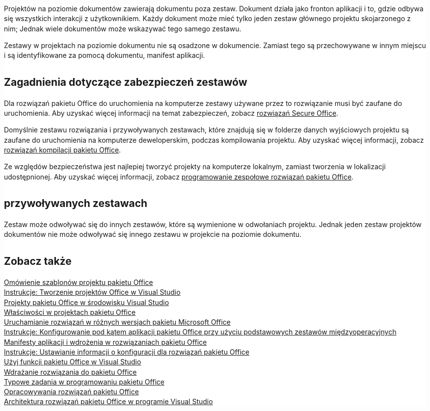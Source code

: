  Projektów na poziomie dokumentów zawierają dokumentu poza zestaw. Dokument działa jako fronton aplikacji i to, gdzie odbywa się wszystkich interakcji z użytkownikiem. Każdy dokument może mieć tylko jeden zestaw głównego projektu skojarzonego z nim; Jednak wiele dokumentów może wskazywać tego samego zestawu.  
  
 Zestawy w projektach na poziomie dokumentu nie są osadzone w dokumencie. Zamiast tego są przechowywane w innym miejscu i są identyfikowane za pomocą dokumentu, manifest aplikacji.  
  
## <a name="security-considerations-for-assemblies"></a>Zagadnienia dotyczące zabezpieczeń zestawów  
 Dla rozwiązań pakietu Office do uruchomienia na komputerze zestawy używane przez to rozwiązanie musi być zaufane do uruchomienia. Aby uzyskać więcej informacji na temat zabezpieczeń, zobacz [rozwiązań Secure Office](../vsto/securing-office-solutions.md).  
  
 Domyślnie zestawu rozwiązania i przywoływanych zestawach, które znajdują się w folderze danych wyjściowych projektu są zaufane do uruchomienia na komputerze deweloperskim, podczas kompilowania projektu. Aby uzyskać więcej informacji, zobacz [rozwiązań kompilacji pakietu Office](../vsto/building-office-solutions.md).  
  
 Ze względów bezpieczeństwa jest najlepiej tworzyć projekty na komputerze lokalnym, zamiast tworzenia w lokalizacji udostępnionej. Aby uzyskać więcej informacji, zobacz [programowanie zespołowe rozwiązań pakietu Office](../vsto/collaborative-development-of-office-solutions.md).  
  
## <a name="referenced-assemblies"></a>przywoływanych zestawach  
 Zestaw może odwoływać się do innych zestawów, które są wymienione w odwołaniach projektu. Jednak jeden zestaw projektów dokumentów nie może odwoływać się innego zestawu w projekcie na poziomie dokumentu.  
  
## <a name="see-also"></a>Zobacz także  
 [Omówienie szablonów projektu pakietu Office](../vsto/office-project-templates-overview.md)   
 [Instrukcje: Tworzenie projektów Office w Visual Studio](../vsto/how-to-create-office-projects-in-visual-studio.md)   
 [Projekty pakietu Office w środowisku Visual Studio](../vsto/office-projects-in-the-visual-studio-environment.md)   
 [Właściwości w projektach pakietu Office](../vsto/properties-in-office-projects.md)   
 [Uruchamianie rozwiązań w różnych wersjach pakietu Microsoft Office](../vsto/running-solutions-in-different-versions-of-microsoft-office.md)   
 [Instrukcje: Konfigurowanie pod kątem aplikacji pakietu Office przy użyciu podstawowych zestawów międzyoperacyjnych](../vsto/how-to-target-office-applications-through-primary-interop-assemblies.md)   
 [Manifesty aplikacji i wdrożenia w rozwiązaniach pakietu Office](../vsto/application-and-deployment-manifests-in-office-solutions.md)   
 [Instrukcje: Ustawianie informacji o konfiguracji dla rozwiązań pakietu Office](../vsto/how-to-set-up-configuration-information-for-an-office-solution.md)   
 [Użyj funkcji pakietu Office w Visual Studio](../vsto/using-office-functionality-inside-of-visual-studio.md)   
 [Wdrażanie rozwiązania do pakietu Office](../vsto/deploying-an-office-solution.md)   
 [Typowe zadania w programowaniu pakietu Office](../vsto/common-tasks-in-office-programming.md)   
 [Opracowywania rozwiązań pakietu Office](../vsto/developing-office-solutions.md)   
 [Architektura rozwiązań pakietu Office w programie Visual Studio](../vsto/architecture-of-office-solutions-in-visual-studio.md)  
